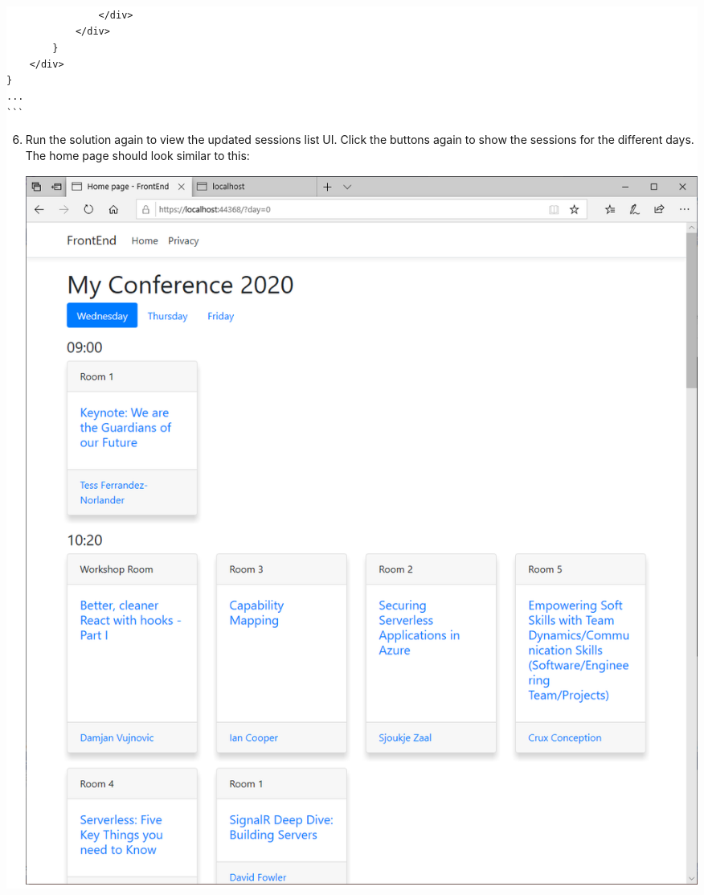                     </div>
                </div>
            }
        </div>
    }
    ...
    ```

6. Run the solution again to view the updated sessions list UI. Click the buttons again to show the sessions for the different days. The home page should look similar to this:

    ![The web browser displaying a list of conference sessions for a selected day, formatted using bootstrap cards](images/3-formatted-sessions.png)
